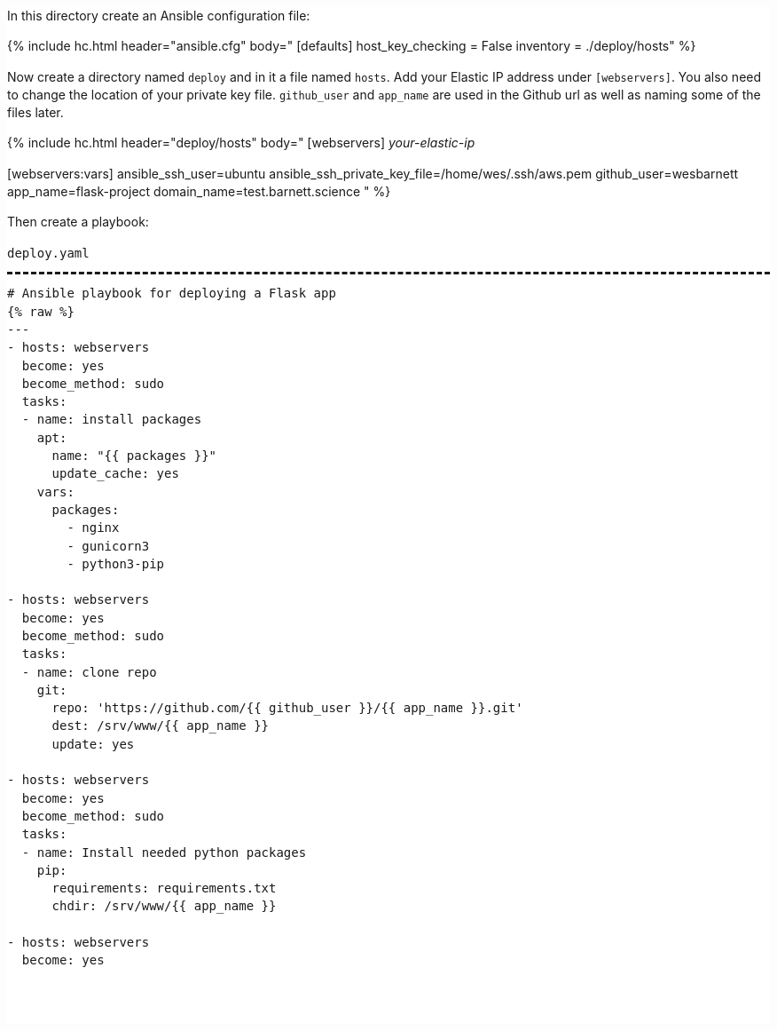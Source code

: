 In this directory create an Ansible configuration file:

{% include hc.html header="ansible.cfg" body="
[defaults]
host_key_checking = False
inventory         = ./deploy/hosts" %}

Now create a directory named `deploy` and in it a file named `hosts`. Add your Elastic
IP address under `[webservers]`. You also need to change the location of your private
key file. `github_user` and `app_name` are used in the Github url as well as naming some
of the files later.

{% include hc.html header="deploy/hosts" body="
[webservers]
<i>your-elastic-ip</i>

[webservers:vars]
ansible_ssh_user=ubuntu
ansible_ssh_private_key_file=/home/wes/.ssh/aws.pem
github_user=wesbarnett
app_name=flask-project
domain_name=test.barnett.science
" %}

Then create a playbook:

<pre style="margin-bottom: 0 !important; border-bottom:none;
           padding-bottom:0.8em;">deploy.yaml</pre>
<pre style="margin-top: 0; border-top-style:dashed; padding-top:
            0.8em;"># Ansible playbook for deploying a Flask app
{% raw %}
---
- hosts: webservers
  become: yes
  become_method: sudo
  tasks:
  - name: install packages
    apt: 
      name: "{{ packages }}"
      update_cache: yes
    vars:
      packages:
        - nginx
        - gunicorn3
        - python3-pip

- hosts: webservers
  become: yes
  become_method: sudo
  tasks:
  - name: clone repo
    git:
      repo: 'https://github.com/{{ github_user }}/{{ app_name }}.git'
      dest: /srv/www/{{ app_name }}
      update: yes

- hosts: webservers
  become: yes
  become_method: sudo
  tasks:
  - name: Install needed python packages
    pip:
      requirements: requirements.txt
      chdir: /srv/www/{{ app_name }}

- hosts: webservers
  become: yes